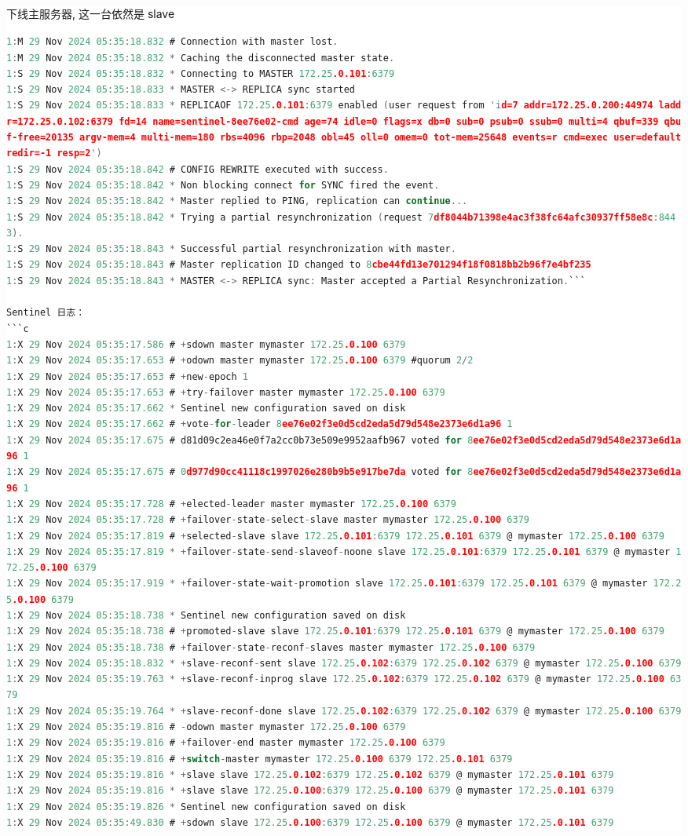 ```c
```

下线主服务器, 这一台依然是 slave
```c
1:M 29 Nov 2024 05:35:18.832 # Connection with master lost.
1:M 29 Nov 2024 05:35:18.832 * Caching the disconnected master state.
1:S 29 Nov 2024 05:35:18.832 * Connecting to MASTER 172.25.0.101:6379
1:S 29 Nov 2024 05:35:18.833 * MASTER <-> REPLICA sync started
1:S 29 Nov 2024 05:35:18.833 * REPLICAOF 172.25.0.101:6379 enabled (user request from 'id=7 addr=172.25.0.200:44974 laddr=172.25.0.102:6379 fd=14 name=sentinel-8ee76e02-cmd age=74 idle=0 flags=x db=0 sub=0 psub=0 ssub=0 multi=4 qbuf=339 qbuf-free=20135 argv-mem=4 multi-mem=180 rbs=4096 rbp=2048 obl=45 oll=0 omem=0 tot-mem=25648 events=r cmd=exec user=default redir=-1 resp=2')
1:S 29 Nov 2024 05:35:18.842 # CONFIG REWRITE executed with success.
1:S 29 Nov 2024 05:35:18.842 * Non blocking connect for SYNC fired the event.
1:S 29 Nov 2024 05:35:18.842 * Master replied to PING, replication can continue...
1:S 29 Nov 2024 05:35:18.842 * Trying a partial resynchronization (request 7df8044b71398e4ac3f38fc64afc30937ff58e8c:8443).
1:S 29 Nov 2024 05:35:18.843 * Successful partial resynchronization with master.
1:S 29 Nov 2024 05:35:18.843 # Master replication ID changed to 8cbe44fd13e701294f18f0818bb2b96f7e4bf235
1:S 29 Nov 2024 05:35:18.843 * MASTER <-> REPLICA sync: Master accepted a Partial Resynchronization.```

Sentinel 日志：
```c
1:X 29 Nov 2024 05:35:17.586 # +sdown master mymaster 172.25.0.100 6379
1:X 29 Nov 2024 05:35:17.653 # +odown master mymaster 172.25.0.100 6379 #quorum 2/2
1:X 29 Nov 2024 05:35:17.653 # +new-epoch 1
1:X 29 Nov 2024 05:35:17.653 # +try-failover master mymaster 172.25.0.100 6379
1:X 29 Nov 2024 05:35:17.662 * Sentinel new configuration saved on disk
1:X 29 Nov 2024 05:35:17.662 # +vote-for-leader 8ee76e02f3e0d5cd2eda5d79d548e2373e6d1a96 1
1:X 29 Nov 2024 05:35:17.675 # d81d09c2ea46e0f7a2cc0b73e509e9952aafb967 voted for 8ee76e02f3e0d5cd2eda5d79d548e2373e6d1a96 1
1:X 29 Nov 2024 05:35:17.675 # 0d977d90cc41118c1997026e280b9b5e917be7da voted for 8ee76e02f3e0d5cd2eda5d79d548e2373e6d1a96 1
1:X 29 Nov 2024 05:35:17.728 # +elected-leader master mymaster 172.25.0.100 6379
1:X 29 Nov 2024 05:35:17.728 # +failover-state-select-slave master mymaster 172.25.0.100 6379
1:X 29 Nov 2024 05:35:17.819 # +selected-slave slave 172.25.0.101:6379 172.25.0.101 6379 @ mymaster 172.25.0.100 6379
1:X 29 Nov 2024 05:35:17.819 * +failover-state-send-slaveof-noone slave 172.25.0.101:6379 172.25.0.101 6379 @ mymaster 172.25.0.100 6379
1:X 29 Nov 2024 05:35:17.919 * +failover-state-wait-promotion slave 172.25.0.101:6379 172.25.0.101 6379 @ mymaster 172.25.0.100 6379
1:X 29 Nov 2024 05:35:18.738 * Sentinel new configuration saved on disk
1:X 29 Nov 2024 05:35:18.738 # +promoted-slave slave 172.25.0.101:6379 172.25.0.101 6379 @ mymaster 172.25.0.100 6379
1:X 29 Nov 2024 05:35:18.738 # +failover-state-reconf-slaves master mymaster 172.25.0.100 6379
1:X 29 Nov 2024 05:35:18.832 * +slave-reconf-sent slave 172.25.0.102:6379 172.25.0.102 6379 @ mymaster 172.25.0.100 6379
1:X 29 Nov 2024 05:35:19.763 * +slave-reconf-inprog slave 172.25.0.102:6379 172.25.0.102 6379 @ mymaster 172.25.0.100 6379
1:X 29 Nov 2024 05:35:19.764 * +slave-reconf-done slave 172.25.0.102:6379 172.25.0.102 6379 @ mymaster 172.25.0.100 6379
1:X 29 Nov 2024 05:35:19.816 # -odown master mymaster 172.25.0.100 6379
1:X 29 Nov 2024 05:35:19.816 # +failover-end master mymaster 172.25.0.100 6379
1:X 29 Nov 2024 05:35:19.816 # +switch-master mymaster 172.25.0.100 6379 172.25.0.101 6379
1:X 29 Nov 2024 05:35:19.816 * +slave slave 172.25.0.102:6379 172.25.0.102 6379 @ mymaster 172.25.0.101 6379
1:X 29 Nov 2024 05:35:19.816 * +slave slave 172.25.0.100:6379 172.25.0.100 6379 @ mymaster 172.25.0.101 6379
1:X 29 Nov 2024 05:35:19.826 * Sentinel new configuration saved on disk
1:X 29 Nov 2024 05:35:49.830 # +sdown slave 172.25.0.100:6379 172.25.0.100 6379 @ mymaster 172.25.0.101 6379
```